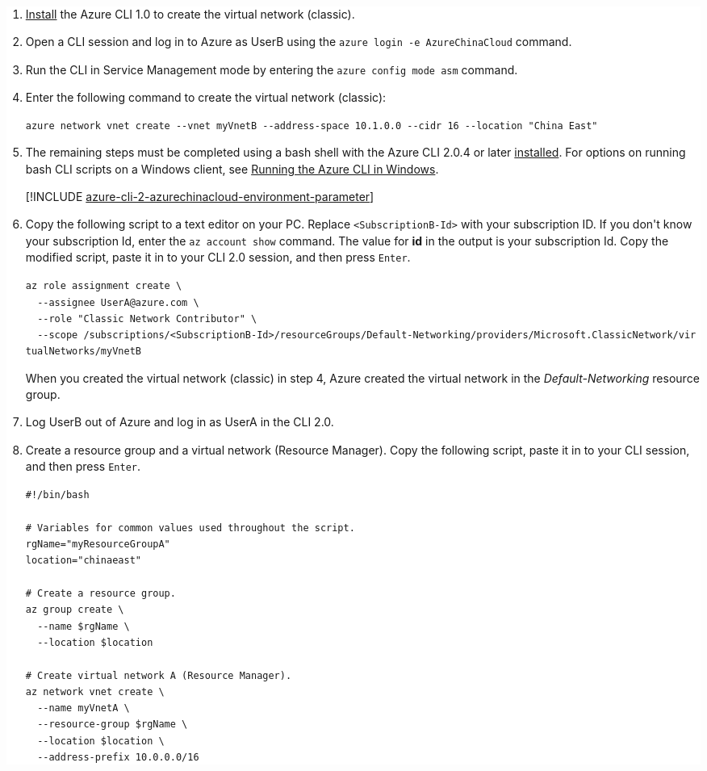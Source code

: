 1. [Install](../cli-install-nodejs.md?toc=%2fvirtual-network%2ftoc.json) the Azure CLI 1.0 to create the virtual network (classic).
2. Open a CLI session and log in to Azure as UserB using the `azure login -e AzureChinaCloud` command.
3. Run the CLI in Service Management mode by entering the `azure config mode asm` command.
4. Enter the following command to create the virtual network (classic):

    ```azurecli
    azure network vnet create --vnet myVnetB --address-space 10.1.0.0 --cidr 16 --location "China East"
    ```
5. The remaining steps must be completed using a bash shell with the Azure CLI 2.0.4 or later [installed](https://docs.microsoft.com/cli/azure/install-azure-cli?toc=%2fazure%2fvirtual-network%2ftoc.json). For options on running bash CLI scripts on a Windows client, see [Running the Azure CLI in Windows](../virtual-machines/windows/cli-options.md?toc=%2fvirtual-network%2ftoc.json). 

    [!INCLUDE [azure-cli-2-azurechinacloud-environment-parameter](../../includes/azure-cli-2-azurechinacloud-environment-parameter.md)]
    <!-- Not Available on Azure Cloud Shell in Azure.cn-->
6. Copy the following script to a text editor on your PC. Replace `<SubscriptionB-Id>` with your subscription ID. If you don't know your subscription Id, enter the `az account show` command. The value for **id** in the output is your subscription Id. Copy the modified script, paste it in to your CLI 2.0 session, and then press `Enter`. 

    ```azurecli
    az role assignment create \
      --assignee UserA@azure.com \
      --role "Classic Network Contributor" \
      --scope /subscriptions/<SubscriptionB-Id>/resourceGroups/Default-Networking/providers/Microsoft.ClassicNetwork/virtualNetworks/myVnetB
    ```

    When you created the virtual network (classic) in step 4, Azure created the virtual network in the *Default-Networking* resource group.
7. Log UserB out of Azure and log in as UserA in the CLI 2.0.
8. Create a resource group and a virtual network (Resource Manager). Copy the following script, paste it in to your CLI session, and then press `Enter`. 

    ```azurecli
    #!/bin/bash

    # Variables for common values used throughout the script.
    rgName="myResourceGroupA"
    location="chinaeast"

    # Create a resource group.
    az group create \
      --name $rgName \
      --location $location

    # Create virtual network A (Resource Manager).
    az network vnet create \
      --name myVnetA \
      --resource-group $rgName \
      --location $location \
      --address-prefix 10.0.0.0/16
